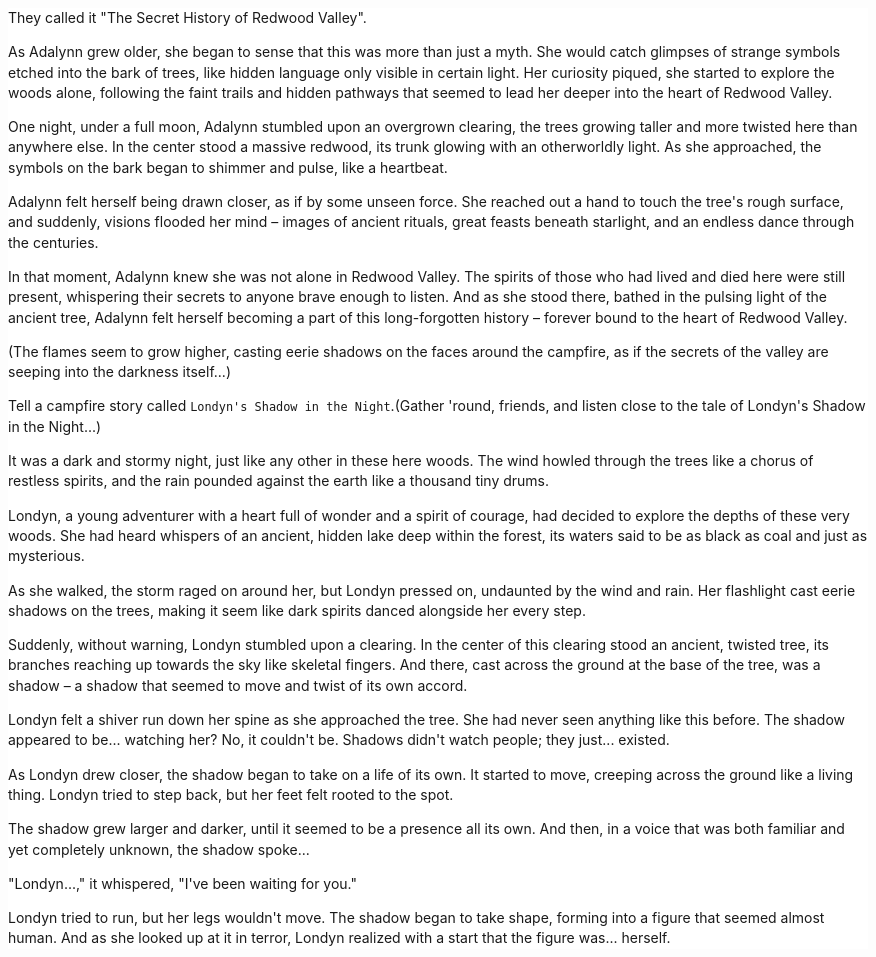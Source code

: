 They called it "The Secret History of Redwood Valley".

As Adalynn grew older, she began to sense that this was more than just a myth. She would catch glimpses of strange symbols etched into the bark of trees, like hidden language only visible in certain light. Her curiosity piqued, she started to explore the woods alone, following the faint trails and hidden pathways that seemed to lead her deeper into the heart of Redwood Valley.

One night, under a full moon, Adalynn stumbled upon an overgrown clearing, the trees growing taller and more twisted here than anywhere else. In the center stood a massive redwood, its trunk glowing with an otherworldly light. As she approached, the symbols on the bark began to shimmer and pulse, like a heartbeat.

Adalynn felt herself being drawn closer, as if by some unseen force. She reached out a hand to touch the tree's rough surface, and suddenly, visions flooded her mind – images of ancient rituals, great feasts beneath starlight, and an endless dance through the centuries.

In that moment, Adalynn knew she was not alone in Redwood Valley. The spirits of those who had lived and died here were still present, whispering their secrets to anyone brave enough to listen. And as she stood there, bathed in the pulsing light of the ancient tree, Adalynn felt herself becoming a part of this long-forgotten history – forever bound to the heart of Redwood Valley.

(The flames seem to grow higher, casting eerie shadows on the faces around the campfire, as if the secrets of the valley are seeping into the darkness itself...)<end>

Tell a campfire story called `Londyn's Shadow in the Night`.<start>(Gather 'round, friends, and listen close to the tale of Londyn's Shadow in the Night...)

It was a dark and stormy night, just like any other in these here woods. The wind howled through the trees like a chorus of restless spirits, and the rain pounded against the earth like a thousand tiny drums.

Londyn, a young adventurer with a heart full of wonder and a spirit of courage, had decided to explore the depths of these very woods. She had heard whispers of an ancient, hidden lake deep within the forest, its waters said to be as black as coal and just as mysterious.

As she walked, the storm raged on around her, but Londyn pressed on, undaunted by the wind and rain. Her flashlight cast eerie shadows on the trees, making it seem like dark spirits danced alongside her every step.

Suddenly, without warning, Londyn stumbled upon a clearing. In the center of this clearing stood an ancient, twisted tree, its branches reaching up towards the sky like skeletal fingers. And there, cast across the ground at the base of the tree, was a shadow – a shadow that seemed to move and twist of its own accord.

Londyn felt a shiver run down her spine as she approached the tree. She had never seen anything like this before. The shadow appeared to be... watching her? No, it couldn't be. Shadows didn't watch people; they just... existed.

As Londyn drew closer, the shadow began to take on a life of its own. It started to move, creeping across the ground like a living thing. Londyn tried to step back, but her feet felt rooted to the spot.

The shadow grew larger and darker, until it seemed to be a presence all its own. And then, in a voice that was both familiar and yet completely unknown, the shadow spoke...

"Londyn...," it whispered, "I've been waiting for you."

Londyn tried to run, but her legs wouldn't move. The shadow began to take shape, forming into a figure that seemed almost human. And as she looked up at it in terror, Londyn realized with a start that the figure was... herself.
